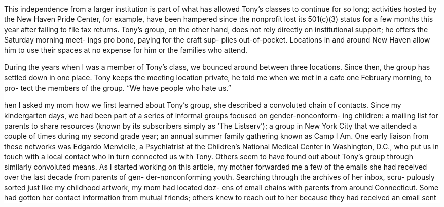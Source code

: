 This independence from a larger 
institution is part of what has allowed 
Tony’s classes to continue for so long; 
activities hosted by the New Haven 
Pride Center, for example, have been 
hampered since the nonprofit lost its 
501(c)(3) status for a few months this 
year after failing to file tax returns. 
Tony’s group, on the other hand, does 
not rely directly on institutional support; 
he offers the Saturday morning meet-
ings pro bono, paying for the craft sup-
plies out-of-pocket. Locations in and 
around New Haven allow him to use 
their spaces at no expense for him or the 
families who attend.

During the years when I was a 
member of Tony’s class, we bounced 
around between three locations. Since 
then, the group has settled down in one 
place. Tony keeps the meeting location 
private, he told me when we met in a 
cafe one February morning, to pro-
tect the members of the group. “We 
have people who hate us.”

hen I asked my mom 
how we first learned about 
Tony’s group, she described a 
convoluted chain of contacts. 
Since my kindergarten days, 
we had been part of a series 
of informal groups focused 
on gender-nonconform-
ing children: a mailing 
list for parents to share 
resources (known by 
its subscribers simply 
as ‘The Listserv’); a group in New York 
City that we attended a couple of times 
during my second grade year; an annual 
summer family gathering known as 
Camp I Am. One early liaison from 
these networks was Edgardo Menvielle, 
a Psychiatrist at the Children’s National 
Medical Center in Washington, D.C., 
who put us in touch with a local contact 
who in turn connected us with Tony. 
Others seem to have found out 
about Tony’s group through similarly 
convoluted means. As I started working 
on this article, my mother forwarded me 
a few of the emails she had received over 
the last decade from parents of gen-
der-nonconforming youth. Searching 
through the archives of her inbox, scru-
pulously sorted just like my childhood 
artwork, my mom had located doz-
ens of email chains with parents from 
around Connecticut. Some had gotten 
her contact information from mutual 
friends; others knew to reach out to her 
because they had received an email sent 